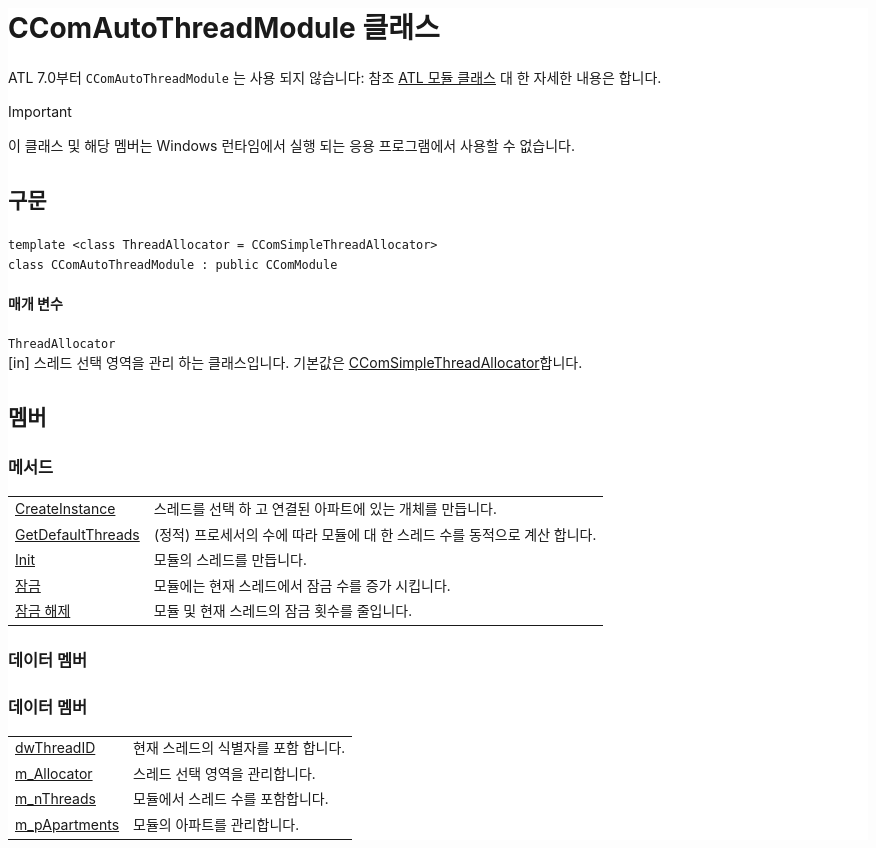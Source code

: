 # <a name="ccomautothreadmodule-class"></a>CComAutoThreadModule 클래스
ATL 7.0부터 `CComAutoThreadModule` 는 사용 되지 않습니다: 참조 [ATL 모듈 클래스](../../atl/atl-module-classes.md) 대 한 자세한 내용은 합니다.  
  
> [!IMPORTANT]
>  이 클래스 및 해당 멤버는 Windows 런타임에서 실행 되는 응용 프로그램에서 사용할 수 없습니다.  
  
## <a name="syntax"></a>구문  
  
```
template <class ThreadAllocator = CComSimpleThreadAllocator>  
class CComAutoThreadModule : public CComModule
```  
  
#### <a name="parameters"></a>매개 변수  
 `ThreadAllocator`  
 [in] 스레드 선택 영역을 관리 하는 클래스입니다. 기본값은 [CComSimpleThreadAllocator](../../atl/reference/ccomsimplethreadallocator-class.md)합니다.  
  
## <a name="members"></a>멤버  
  
### <a name="methods"></a>메서드  
  
|||  
|-|-|  
|[CreateInstance](#createinstance)|스레드를 선택 하 고 연결된 아파트에 있는 개체를 만듭니다.|  
|[GetDefaultThreads](#getdefaultthreads)|(정적) 프로세서의 수에 따라 모듈에 대 한 스레드 수를 동적으로 계산 합니다.|  
|[Init](#init)|모듈의 스레드를 만듭니다.|  
|[잠금](#lock)|모듈에는 현재 스레드에서 잠금 수를 증가 시킵니다.|  
|[잠금 해제](#unlock)|모듈 및 현재 스레드의 잠금 횟수를 줄입니다.|  
  
### <a name="data-members"></a>데이터 멤버  
  
### <a name="data-members"></a>데이터 멤버  
  
|||  
|-|-|  
|[dwThreadID](#dwthreadid)|현재 스레드의 식별자를 포함 합니다.|  
|[m_Allocator](#m_allocator)|스레드 선택 영역을 관리합니다.|  
|[m_nThreads](#m_nthreads)|모듈에서 스레드 수를 포함합니다.|  
|[m_pApartments](#m_papartments)|모듈의 아파트를 관리합니다.|  
  